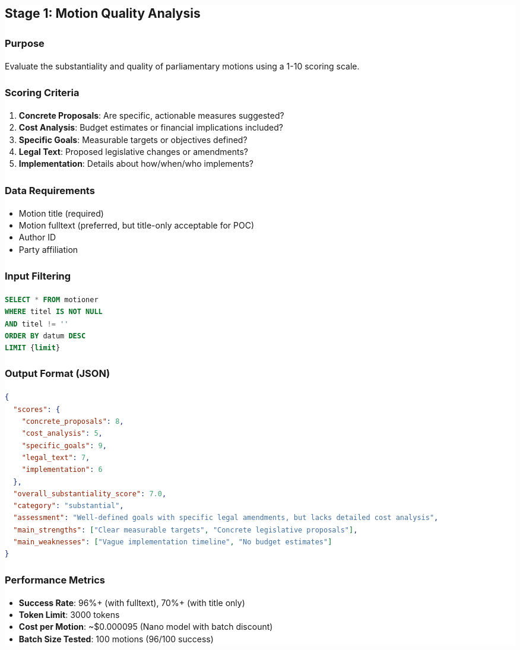 
## Stage 1: Motion Quality Analysis

### Purpose
Evaluate the substantiality and quality of parliamentary motions using a 1-10 scoring scale.

### Scoring Criteria
1. **Concrete Proposals**: Are specific, actionable measures suggested?
2. **Cost Analysis**: Budget estimates or financial implications included?
3. **Specific Goals**: Measurable targets or objectives defined?
4. **Legal Text**: Proposed legislative changes or amendments?
5. **Implementation**: Details about how/when/who implements?

### Data Requirements
- Motion title (required)
- Motion fulltext (preferred, but title-only acceptable for POC)
- Author ID
- Party affiliation

### Input Filtering
```sql
SELECT * FROM motioner
WHERE titel IS NOT NULL
AND titel != ''
ORDER BY datum DESC
LIMIT {limit}
```

### Output Format (JSON)
```json
{
  "scores": {
    "concrete_proposals": 8,
    "cost_analysis": 5,
    "specific_goals": 9,
    "legal_text": 7,
    "implementation": 6
  },
  "overall_substantiality_score": 7.0,
  "category": "substantial",
  "assessment": "Well-defined goals with specific legal amendments, but lacks detailed cost analysis",
  "main_strengths": ["Clear measurable targets", "Concrete legislative proposals"],
  "main_weaknesses": ["Vague implementation timeline", "No budget estimates"]
}
```

### Performance Metrics
- **Success Rate**: 96%+ (with fulltext), 70%+ (with title only)
- **Token Limit**: 3000 tokens
- **Cost per Motion**: ~$0.000095 (Nano model with batch discount)
- **Batch Size Tested**: 100 motions (96/100 success)
